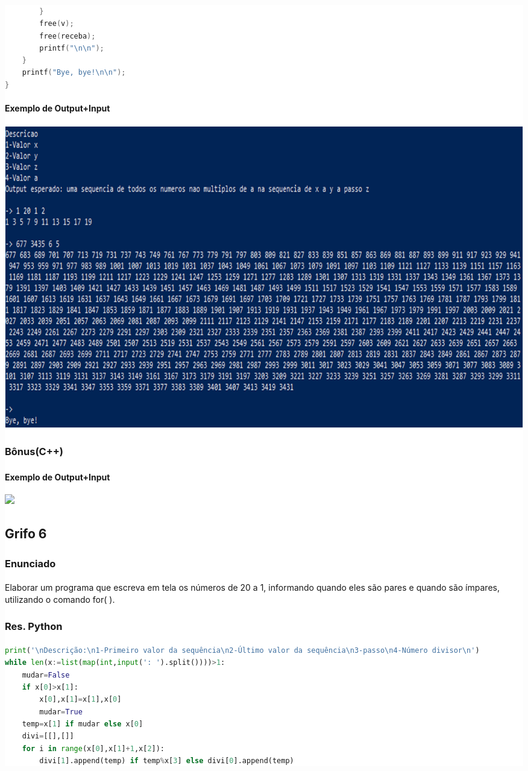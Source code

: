 ```c
        }
        free(v);
        free(receba);
        printf("\n\n");
    }
    printf("Bye, bye!\n\n");
}
```
#### Exemplo de Output+Input
![](Prints/C/casa/5.png)
### Bônus(C++)
```cpp

```
#### Exemplo de Output+Input
![](Prints/CPP)
## Grifo 6
### Enunciado
Elaborar um programa que escreva em tela os números de 20 a 1, informando
quando eles são pares e quando são ímpares, utilizando o comando for( ).
### Res. Python
```py
print('\nDescrição:\n1-Primeiro valor da sequência\n2-Último valor da sequência\n3-passo\n4-Número divisor\n')
while len(x:=list(map(int,input(': ').split())))>1:
    mudar=False
    if x[0]>x[1]:
        x[0],x[1]=x[1],x[0]
        mudar=True
    temp=x[1] if mudar else x[0]
    divi=[[],[]]
    for i in range(x[0],x[1]+1,x[2]):
        divi[1].append(temp) if temp%x[3] else divi[0].append(temp)
```